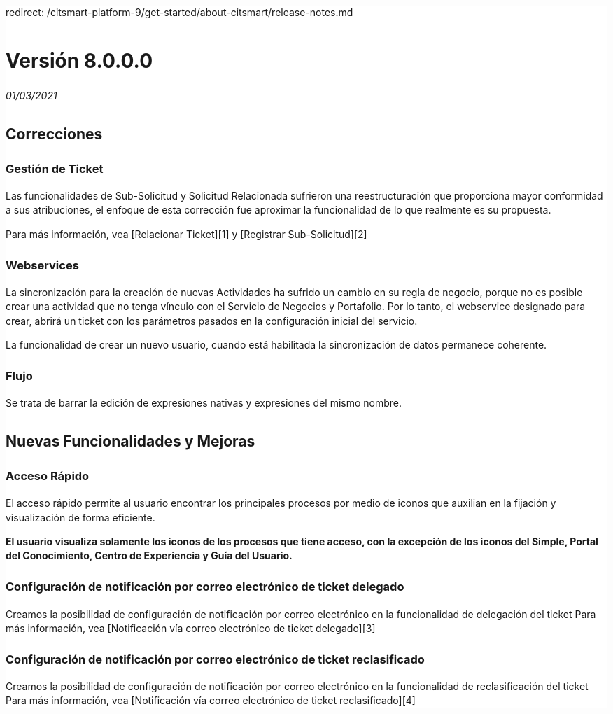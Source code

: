 redirect: /citsmart-platform-9/get-started/about-citsmart/release-notes.md

# Versión 8.0.0.0
_01/03/2021_

## Correcciones

### Gestión de Ticket

Las funcionalidades de Sub-Solicitud y Solicitud Relacionada sufrieron una reestructuración que proporciona mayor conformidad a sus atribuciones, el enfoque de esta corrección fue aproximar la funcionalidad de lo que realmente es su propuesta.

Para más información, vea [Relacionar Ticket][1] y [Registrar Sub-Solicitud][2]

### Webservices

La sincronización para la creación de nuevas Actividades ha sufrido un cambio en su regla de negocio, porque no es posible crear una actividad que no tenga vínculo con el Servicio de Negocios y Portafolio. Por lo tanto, el webservice designado para crear, abrirá un ticket con los parámetros pasados en la configuración inicial del servicio.

La funcionalidad de crear un nuevo usuario, cuando está habilitada la sincronización de datos permanece coherente.

### Flujo

Se trata de barrar la edición de expresiones nativas y expresiones del mismo nombre.

## Nuevas Funcionalidades y Mejoras

### Acceso Rápido

El acceso rápido permite al usuario encontrar los principales procesos por medio de iconos que auxilian en la fijación y visualización de forma eficiente.

**El usuario visualiza solamente los iconos de los procesos que tiene acceso, con la excepción de los iconos del Simple, Portal del Conocimiento, Centro de Experiencia y Guía del Usuario.**

### Configuración de notificación por correo electrónico de ticket delegado

Creamos la posibilidad de configuración de notificación por correo electrónico en la funcionalidad de delegación del ticket
Para más información, vea [Notificación vía correo electrónico de ticket delegado][3]

### Configuración de notificación por correo electrónico de ticket reclasificado

Creamos la posibilidad de configuración de notificación por correo electrónico en la funcionalidad de reclasificación del ticket
Para más información, vea [Notificación vía correo electrónico de ticket reclasificado][4]
